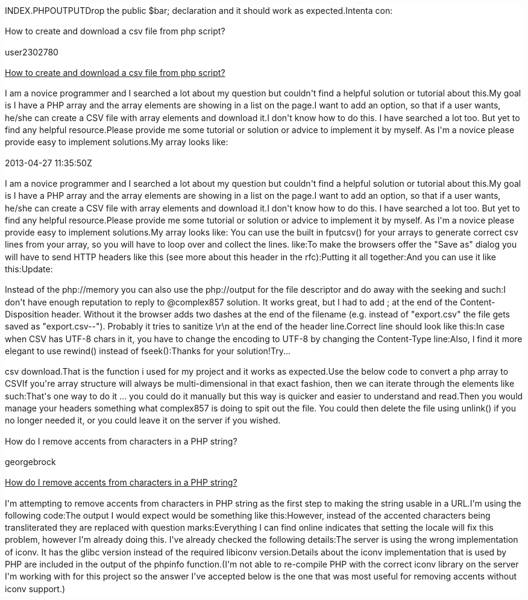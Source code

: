    

INDEX.PHPOUTPUTDrop the public $bar; declaration and it should work as expected.Intenta con: 

How to create and download a csv file from php script?

user2302780

[How to create and download a csv file from php script?](https://stackoverflow.com/questions/16251625/how-to-create-and-download-a-csv-file-from-php-script)

I am a novice programmer and I searched a lot about my question but couldn't find a helpful solution or tutorial about this.My goal is I have a PHP array and the array elements are showing in a list on the page.I want to add an option, so that if a user wants, he/she can create a CSV file with array elements and download it.I don't know how to do this. I have searched a lot too. But yet to find any helpful resource.Please provide me some tutorial or solution or advice to implement it by myself. As I'm a novice please provide easy to implement solutions.My array looks like: 

2013-04-27 11:35:50Z

I am a novice programmer and I searched a lot about my question but couldn't find a helpful solution or tutorial about this.My goal is I have a PHP array and the array elements are showing in a list on the page.I want to add an option, so that if a user wants, he/she can create a CSV file with array elements and download it.I don't know how to do this. I have searched a lot too. But yet to find any helpful resource.Please provide me some tutorial or solution or advice to implement it by myself. As I'm a novice please provide easy to implement solutions.My array looks like: You can use the built in fputcsv() for your arrays to generate correct csv lines from your array, so you will have to loop over and collect the lines. like:To make the browsers offer the "Save as" dialog you will have to send HTTP headers like this (see more about this header in the rfc):Putting it all together:And you can use it like this:Update:

Instead of the php://memory you can also use the php://output for the file descriptor and do away with the seeking and such:I don't have enough reputation to reply to @complex857 solution. It works great, but I had to add ; at the end of the Content-Disposition header. Without it the browser adds two dashes at the end of the filename (e.g. instead of "export.csv" the file gets saved as "export.csv--"). Probably it tries to sanitize \r\n at the end of the header line.Correct line should look like this:In case when CSV has UTF-8 chars in it, you have to change the encoding to UTF-8 by changing the Content-Type line:Also, I find it more elegant to use rewind() instead of fseek():Thanks for your solution!Try...

csv download.That is the function i used for my project and it works as expected.Use the below code to convert a php array to CSVIf you're array structure will always be multi-dimensional in that exact fashion, then we can iterate through the elements like such:That's one way to do it ... you could do it manually but this way is quicker and easier to understand and read.Then you would manage your headers something what complex857 is doing to spit out the file.  You could then delete the file using unlink() if you no longer needed it, or you could leave it on the server if you wished.

How do I remove accents from characters in a PHP string?

georgebrock

[How do I remove accents from characters in a PHP string?](https://stackoverflow.com/questions/1017599/how-do-i-remove-accents-from-characters-in-a-php-string)

I'm attempting to remove accents from characters in PHP string as the first step to making the string usable in a URL.I'm using the following code:The output I would expect would be something like this:However, instead of the accented characters being transliterated they are replaced with question marks:Everything I can find online indicates that setting the locale will fix this problem, however I'm already doing this.  I've already checked the following details:The server is using the wrong implementation of iconv.  It has the glibc version instead of the required libiconv version.Details about the iconv implementation that is used by PHP are included in the output of the phpinfo function.(I'm not able to re-compile PHP with the correct iconv library on the server I'm working with for this project so the answer I've accepted below is the one that was most useful for removing accents without iconv support.)
